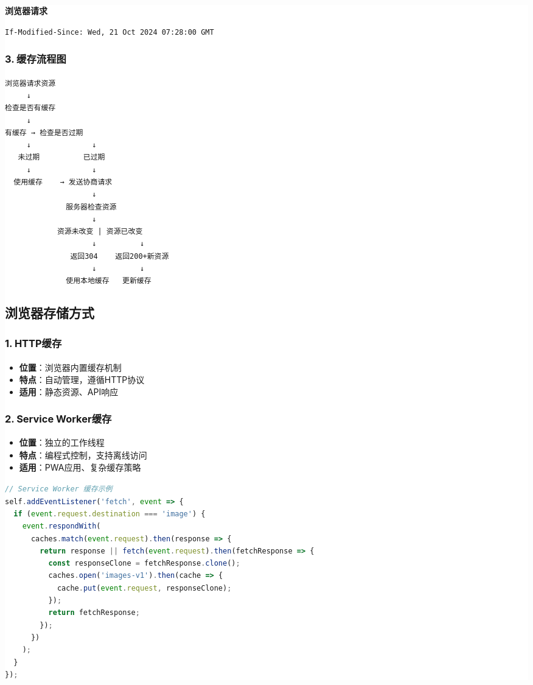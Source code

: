 **浏览器请求**
```http
If-Modified-Since: Wed, 21 Oct 2024 07:28:00 GMT
```

### 3. 缓存流程图

```
浏览器请求资源
     ↓
检查是否有缓存
     ↓
有缓存 → 检查是否过期
     ↓              ↓
   未过期          已过期
     ↓              ↓
  使用缓存    → 发送协商请求
                    ↓
              服务器检查资源
                    ↓
            资源未改变 | 资源已改变
                    ↓          ↓
               返回304    返回200+新资源
                    ↓          ↓
              使用本地缓存   更新缓存
```

## 浏览器存储方式

### 1. HTTP缓存
- **位置**：浏览器内置缓存机制
- **特点**：自动管理，遵循HTTP协议
- **适用**：静态资源、API响应

### 2. Service Worker缓存
- **位置**：独立的工作线程
- **特点**：编程式控制，支持离线访问
- **适用**：PWA应用、复杂缓存策略

```javascript
// Service Worker 缓存示例
self.addEventListener('fetch', event => {
  if (event.request.destination === 'image') {
    event.respondWith(
      caches.match(event.request).then(response => {
        return response || fetch(event.request).then(fetchResponse => {
          const responseClone = fetchResponse.clone();
          caches.open('images-v1').then(cache => {
            cache.put(event.request, responseClone);
          });
          return fetchResponse;
        });
      })
    );
  }
});
```
